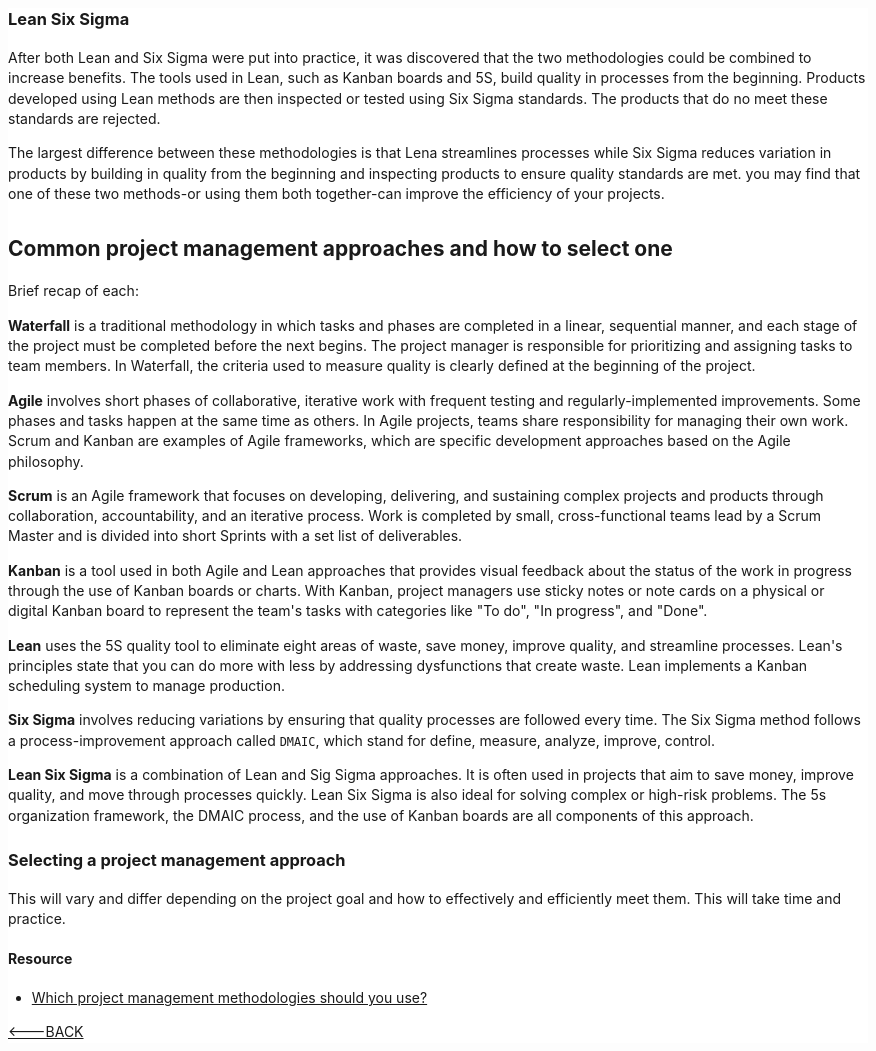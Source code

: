 ### Lean Six Sigma

After both Lean and Six Sigma were put into practice, it was discovered that the two methodologies could be combined to increase benefits. The tools used in Lean, such as Kanban boards and 5S, build quality in processes from the beginning. Products developed using Lean methods are then inspected or tested using Six Sigma standards. The products that do no meet these standards are rejected.

The largest difference between these methodologies is that Lena streamlines processes while Six Sigma reduces variation in products by building in quality from the beginning and inspecting products to ensure quality standards are met. you may find that one of these two methods-or using them both together-can improve the efficiency of your projects.

## Common project management approaches and how to select one

Brief recap of each:

**Waterfall** is a traditional methodology in which tasks and phases are completed in a linear, sequential manner, and each stage of the project must be completed before the next begins. The project manager is responsible for prioritizing and assigning tasks to team members. In Waterfall, the criteria used to measure quality is clearly defined at the beginning of the project.

**Agile** involves short phases of collaborative, iterative work with frequent testing and regularly-implemented improvements. Some phases and tasks happen at the same time as others. In Agile projects, teams share responsibility for managing their own work. Scrum and Kanban are examples of Agile frameworks, which are specific development approaches based on the Agile philosophy.

**Scrum** is an Agile framework that focuses on developing, delivering, and sustaining complex projects and products through collaboration, accountability, and an iterative process. Work is completed by small, cross-functional teams lead by a Scrum Master and is divided into short Sprints with a set list of deliverables.

**Kanban** is a tool used in both Agile and Lean approaches that provides visual feedback about the status of the work in progress through the use of Kanban boards or charts. With Kanban, project managers use sticky notes or note cards on a physical or digital Kanban board to represent the team's tasks with categories like "To do", "In progress", and "Done".

**Lean** uses the 5S quality tool to eliminate eight areas of waste, save money, improve quality, and streamline processes. Lean's principles state that you can do more with less by addressing dysfunctions that create waste. Lean implements a Kanban scheduling system to manage production.

**Six Sigma** involves reducing variations by ensuring that quality processes are followed every time. The Six Sigma method follows a process-improvement approach called `DMAIC`, which stand for define, measure, analyze, improve, control.

**Lean Six Sigma** is a combination of Lean and Sig Sigma approaches. It is often used in projects that aim to save money, improve quality, and move through processes quickly. Lean Six Sigma is also ideal for solving complex or high-risk problems. The 5s organization framework, the DMAIC process, and the use of Kanban boards are all components of this approach.

### Selecting a project management approach

This will vary and differ depending on the project goal and how to effectively and efficiently meet them. This will take time and practice.

#### Resource

- [Which project management methodologies should you use?](https://www.teamwork.com/project-management-guide/project-management-methodologies/)

[<---BACK](../googlePmCert.md)

